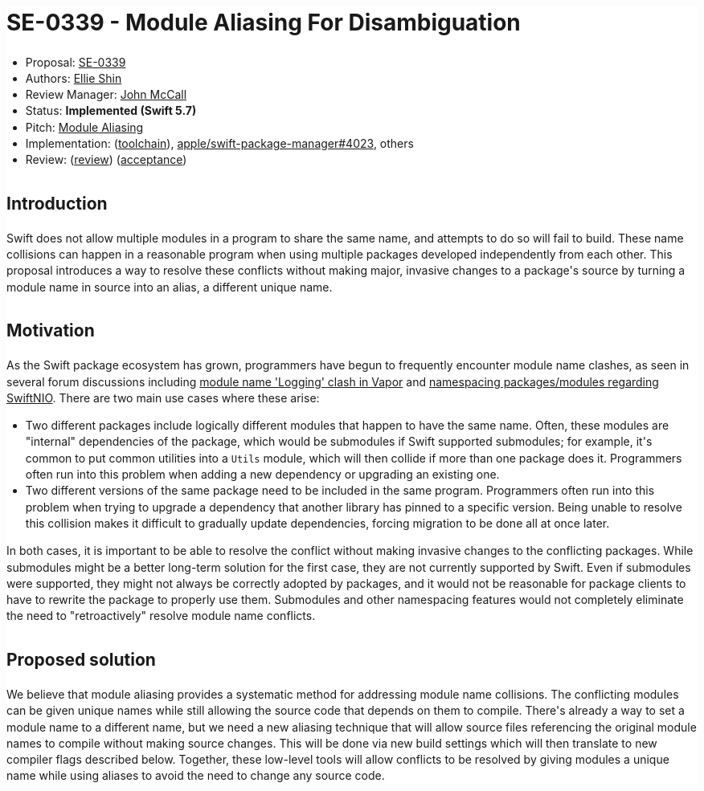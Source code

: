 # SE-0339 - Module Aliasing For Disambiguation

* Proposal: [SE-0339](0339-module-aliasing-for-disambiguation.md)
* Authors: [Ellie Shin](https://github.com/elsh)
* Review Manager: [John McCall](https://github.com/rjmccall)
* Status: **Implemented (Swift 5.7)** 
* Pitch: [Module Aliasing](https://forums.swift.org/t/pitch-module-aliasing/51737)
* Implementation: ([toolchain](https://github.com/apple/swift/pull/40899)),
[apple/swift-package-manager#4023](https://github.com/apple/swift-package-manager/pull/4023), others
* Review: ([review](https://forums.swift.org/t/se-0339-module-aliasing-for-disambiguation/54730)) ([acceptance](https://forums.swift.org/t/accepted-with-modifications-se-0339-module-aliasing-for-disambiguation/55032))

## Introduction

Swift does not allow multiple modules in a program to share the same name, and attempts to do so will fail to build. These name collisions can happen in a reasonable program when using multiple packages developed independently from each other. This proposal introduces a way to resolve these conflicts without making major, invasive changes to a package's source by turning a module name in source into an alias, a different unique name.

## Motivation

As the Swift package ecosystem has grown, programmers have begun to frequently encounter module name clashes, as seen in several forum discussions including [module name 'Logging' clash in Vapor](https://forums.swift.org/t/logging-module-name-clash-in-vapor-3/25466) and [namespacing packages/modules regarding SwiftNIO](https://forums.swift.org/t/namespacing-of-packages-modules-especially-regarding-swiftnio/24726). There are two main use cases where these arise:

* Two different packages include logically different modules that happen to have the same name.  Often, these modules are "internal" dependencies of the package, which would be submodules if Swift supported submodules; for example, it's common to put common utilities into a `Utils` module, which will then collide if more than one package does it.  Programmers often run into this problem when adding a new dependency or upgrading an existing one.
* Two different versions of the same package need to be included in the same program.  Programmers often run into this problem when trying to upgrade a dependency that another library has pinned to a specific version.  Being unable to resolve this collision makes it difficult to gradually update dependencies, forcing migration to be done all at once later.

In both cases, it is important to be able to resolve the conflict without making invasive changes to the conflicting packages.  While submodules might be a better long-term solution for the first case, they are not currently supported by Swift.  Even if submodules were supported, they might not always be correctly adopted by packages, and it would not be reasonable for package clients to have to rewrite the package to properly use them.  Submodules and other namespacing features would not completely eliminate the need to "retroactively" resolve module name conflicts.

## Proposed solution

We believe that module aliasing provides a systematic method for addressing module name collisions. The conflicting modules can be given unique names while still allowing the source code that depends on them to compile. There's already a way to set a module name to a different name, but we need a new aliasing technique that will allow source files referencing the original module names to compile without making source changes. This will be done via new build settings which will then translate to new compiler flags described below. Together, these low-level tools will allow conflicts to be resolved by giving modules a unique name while using aliases to avoid the need to change any source code. 
